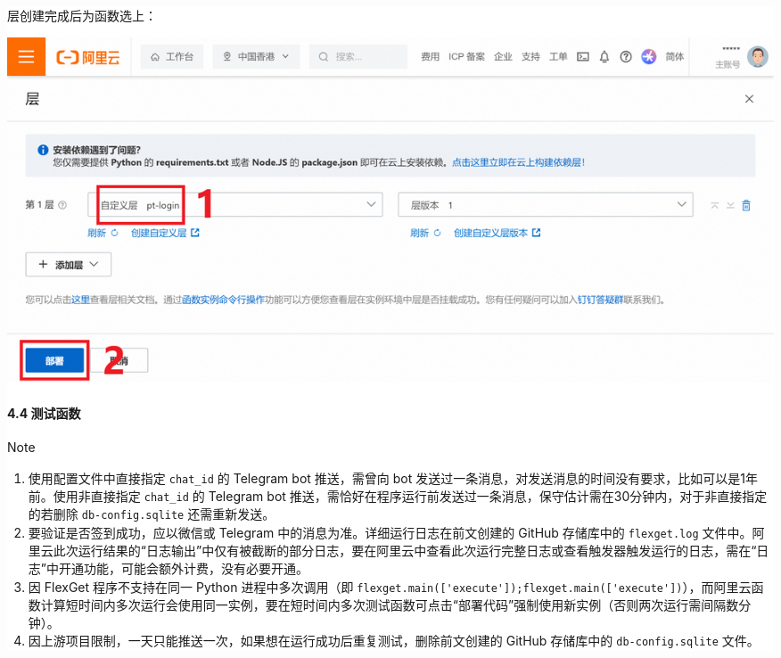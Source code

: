
层创建完成后为函数选上：

![ali](img/usage-4.3-4.png)

#### 4.4 测试函数

> [!NOTE]
> 1. 使用配置文件中直接指定 `chat_id` 的 Telegram bot 推送，需曾向 bot 发送过一条消息，对发送消息的时间没有要求，比如可以是1年前。使用非直接指定 `chat_id` 的 Telegram bot 推送，需恰好在程序运行前发送过一条消息，保守估计需在30分钟内，对于非直接指定的若删除 `db-config.sqlite` 还需重新发送。
> 2. 要验证是否签到成功，应以微信或 Telegram 中的消息为准。详细运行日志在前文创建的 GitHub 存储库中的 `flexget.log` 文件中。阿里云此次运行结果的“日志输出”中仅有被截断的部分日志，要在阿里云中查看此次运行完整日志或查看触发器触发运行的日志，需在“日志”中开通功能，可能会额外计费，没有必要开通。
> 3. 因 FlexGet 程序不支持在同一 Python 进程中多次调用（即 `flexget.main(['execute']);flexget.main(['execute'])`），而阿里云函数计算短时间内多次运行会使用同一实例，要在短时间内多次测试函数可点击“部署代码”强制使用新实例（否则两次运行需间隔数分钟）。
> 4. 因上游项目限制，一天只能推送一次，如果想在运行成功后重复测试，删除前文创建的 GitHub 存储库中的 `db-config.sqlite` 文件。
